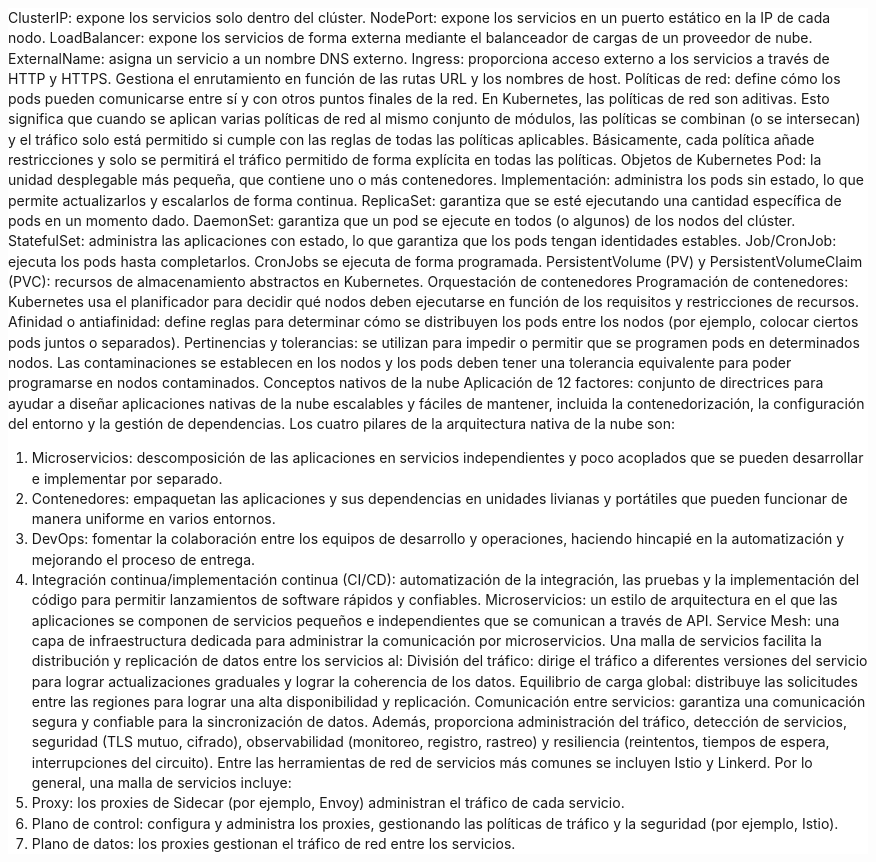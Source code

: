ClusterIP: expone los servicios solo dentro del clúster.
NodePort: expone los servicios en un puerto estático en la IP de cada nodo.
LoadBalancer: expone los servicios de forma externa mediante el balanceador de cargas de un proveedor de nube.
ExternalName: asigna un servicio a un nombre DNS externo.
Ingress: proporciona acceso externo a los servicios a través de HTTP y HTTPS. Gestiona el enrutamiento en función de las rutas URL y los nombres de host.
Políticas de red: define cómo los pods pueden comunicarse entre sí y con otros puntos finales de la red. En Kubernetes, las políticas de red son aditivas. Esto significa que cuando se aplican varias políticas de red al mismo conjunto de módulos, las políticas se combinan (o se intersecan) y el tráfico solo está permitido si cumple con las reglas de todas las políticas aplicables. Básicamente, cada política añade restricciones y solo se permitirá el tráfico permitido de forma explícita en todas las políticas.
Objetos de Kubernetes
Pod: la unidad desplegable más pequeña, que contiene uno o más contenedores.
Implementación: administra los pods sin estado, lo que permite actualizarlos y escalarlos de forma continua.
ReplicaSet: garantiza que se esté ejecutando una cantidad específica de pods en un momento dado.
DaemonSet: garantiza que un pod se ejecute en todos (o algunos) de los nodos del clúster.
StatefulSet: administra las aplicaciones con estado, lo que garantiza que los pods tengan identidades estables.
Job/CronJob: ejecuta los pods hasta completarlos. CronJobs se ejecuta de forma programada.
PersistentVolume (PV) y PersistentVolumeClaim (PVC): recursos de almacenamiento abstractos en Kubernetes.
Orquestación de contenedores
Programación de contenedores: Kubernetes usa el planificador para decidir qué nodos deben ejecutarse en función de los requisitos y restricciones de recursos.
Afinidad o antiafinidad: define reglas para determinar cómo se distribuyen los pods entre los nodos (por ejemplo, colocar ciertos pods juntos o separados).
Pertinencias y tolerancias: se utilizan para impedir o permitir que se programen pods en determinados nodos. Las contaminaciones se establecen en los nodos y los pods deben tener una tolerancia equivalente para poder programarse en nodos contaminados.
Conceptos nativos de la nube
Aplicación de 12 factores: conjunto de directrices para ayudar a diseñar aplicaciones nativas de la nube escalables y fáciles de mantener, incluida la contenedorización, la configuración del entorno y la gestión de dependencias.
Los cuatro pilares de la arquitectura nativa de la nube son:
1. Microservicios: descomposición de las aplicaciones en servicios independientes y poco acoplados que se pueden desarrollar e implementar por separado.
2. Contenedores: empaquetan las aplicaciones y sus dependencias en unidades livianas y portátiles que pueden funcionar de manera uniforme en varios entornos.
3. DevOps: fomentar la colaboración entre los equipos de desarrollo y operaciones, haciendo hincapié en la automatización y mejorando el proceso de entrega.
4. Integración continua/implementación continua (CI/CD): automatización de la integración, las pruebas y la implementación del código para permitir lanzamientos de software rápidos y confiables.
Microservicios: un estilo de arquitectura en el que las aplicaciones se componen de servicios pequeños e independientes que se comunican a través de API.
Service Mesh: una capa de infraestructura dedicada para administrar la comunicación por microservicios. Una malla de servicios facilita la distribución y replicación de datos entre los servicios al:
 División del tráfico: dirige el tráfico a diferentes versiones del servicio para lograr actualizaciones graduales y lograr la coherencia de los datos.
 Equilibrio de carga global: distribuye las solicitudes entre las regiones para lograr una alta disponibilidad y replicación.
 Comunicación entre servicios: garantiza una comunicación segura y confiable para la sincronización de datos.
 Además, proporciona administración del tráfico, detección de servicios, seguridad (TLS mutuo, cifrado), observabilidad (monitoreo, registro, rastreo) y resiliencia (reintentos, tiempos de espera, interrupciones del circuito).
Entre las herramientas de red de servicios más comunes se incluyen Istio y Linkerd. Por lo general, una malla de servicios incluye:
1. Proxy: los proxies de Sidecar (por ejemplo, Envoy) administran el tráfico de cada servicio.
2. Plano de control: configura y administra los proxies, gestionando las políticas de tráfico y la seguridad (por ejemplo, Istio).
3. Plano de datos: los proxies gestionan el tráfico de red entre los servicios.
